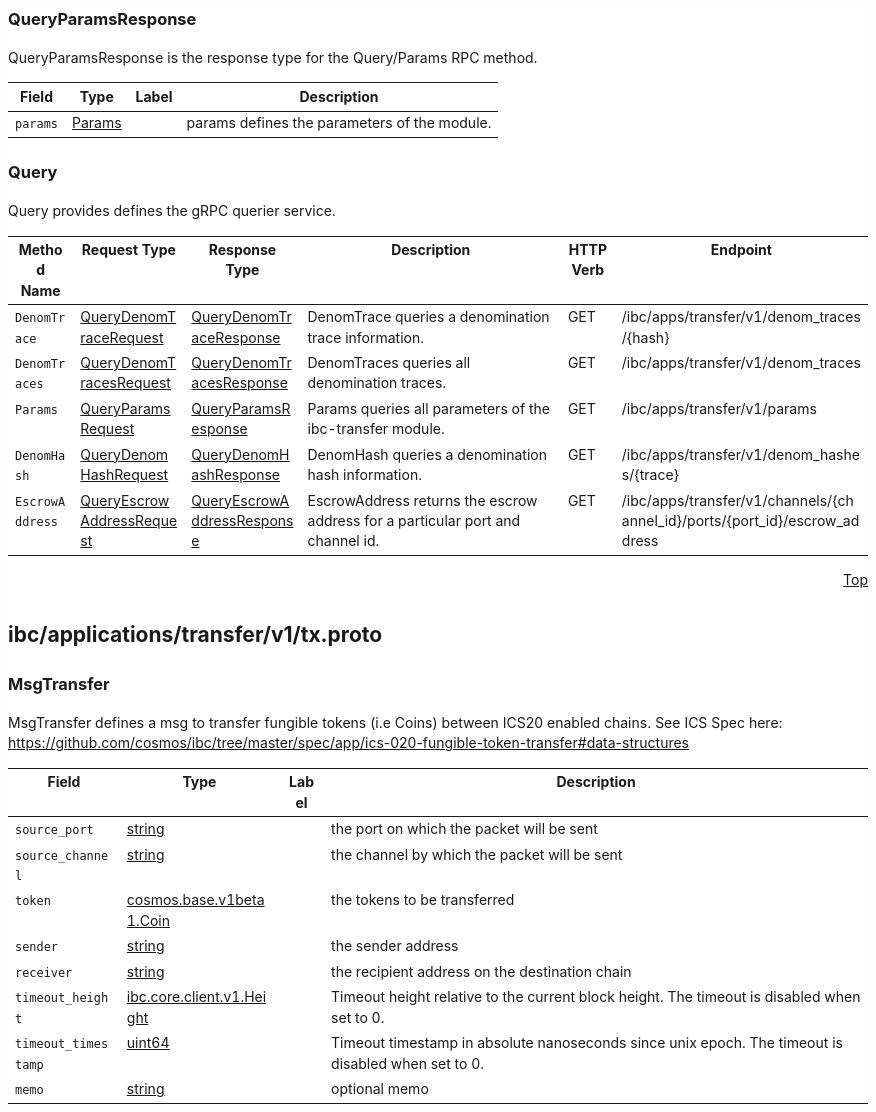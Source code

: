 
<a name="ibc.applications.transfer.v1.QueryParamsResponse"></a>

### QueryParamsResponse
QueryParamsResponse is the response type for the Query/Params RPC method.


| Field | Type | Label | Description |
| ----- | ---- | ----- | ----------- |
| `params` | [Params](#ibc.applications.transfer.v1.Params) |  | params defines the parameters of the module. |





 

 

 


<a name="ibc.applications.transfer.v1.Query"></a>

### Query
Query provides defines the gRPC querier service.

| Method Name | Request Type | Response Type | Description | HTTP Verb | Endpoint |
| ----------- | ------------ | ------------- | ------------| ------- | -------- |
| `DenomTrace` | [QueryDenomTraceRequest](#ibc.applications.transfer.v1.QueryDenomTraceRequest) | [QueryDenomTraceResponse](#ibc.applications.transfer.v1.QueryDenomTraceResponse) | DenomTrace queries a denomination trace information. | GET|/ibc/apps/transfer/v1/denom_traces/{hash}|
| `DenomTraces` | [QueryDenomTracesRequest](#ibc.applications.transfer.v1.QueryDenomTracesRequest) | [QueryDenomTracesResponse](#ibc.applications.transfer.v1.QueryDenomTracesResponse) | DenomTraces queries all denomination traces. | GET|/ibc/apps/transfer/v1/denom_traces|
| `Params` | [QueryParamsRequest](#ibc.applications.transfer.v1.QueryParamsRequest) | [QueryParamsResponse](#ibc.applications.transfer.v1.QueryParamsResponse) | Params queries all parameters of the ibc-transfer module. | GET|/ibc/apps/transfer/v1/params|
| `DenomHash` | [QueryDenomHashRequest](#ibc.applications.transfer.v1.QueryDenomHashRequest) | [QueryDenomHashResponse](#ibc.applications.transfer.v1.QueryDenomHashResponse) | DenomHash queries a denomination hash information. | GET|/ibc/apps/transfer/v1/denom_hashes/{trace}|
| `EscrowAddress` | [QueryEscrowAddressRequest](#ibc.applications.transfer.v1.QueryEscrowAddressRequest) | [QueryEscrowAddressResponse](#ibc.applications.transfer.v1.QueryEscrowAddressResponse) | EscrowAddress returns the escrow address for a particular port and channel id. | GET|/ibc/apps/transfer/v1/channels/{channel_id}/ports/{port_id}/escrow_address|

 



<a name="ibc/applications/transfer/v1/tx.proto"></a>
<p align="right"><a href="#top">Top</a></p>

## ibc/applications/transfer/v1/tx.proto



<a name="ibc.applications.transfer.v1.MsgTransfer"></a>

### MsgTransfer
MsgTransfer defines a msg to transfer fungible tokens (i.e Coins) between
ICS20 enabled chains. See ICS Spec here:
https://github.com/cosmos/ibc/tree/master/spec/app/ics-020-fungible-token-transfer#data-structures


| Field | Type | Label | Description |
| ----- | ---- | ----- | ----------- |
| `source_port` | [string](#string) |  | the port on which the packet will be sent |
| `source_channel` | [string](#string) |  | the channel by which the packet will be sent |
| `token` | [cosmos.base.v1beta1.Coin](#cosmos.base.v1beta1.Coin) |  | the tokens to be transferred |
| `sender` | [string](#string) |  | the sender address |
| `receiver` | [string](#string) |  | the recipient address on the destination chain |
| `timeout_height` | [ibc.core.client.v1.Height](#ibc.core.client.v1.Height) |  | Timeout height relative to the current block height. The timeout is disabled when set to 0. |
| `timeout_timestamp` | [uint64](#uint64) |  | Timeout timestamp in absolute nanoseconds since unix epoch. The timeout is disabled when set to 0. |
| `memo` | [string](#string) |  | optional memo |
